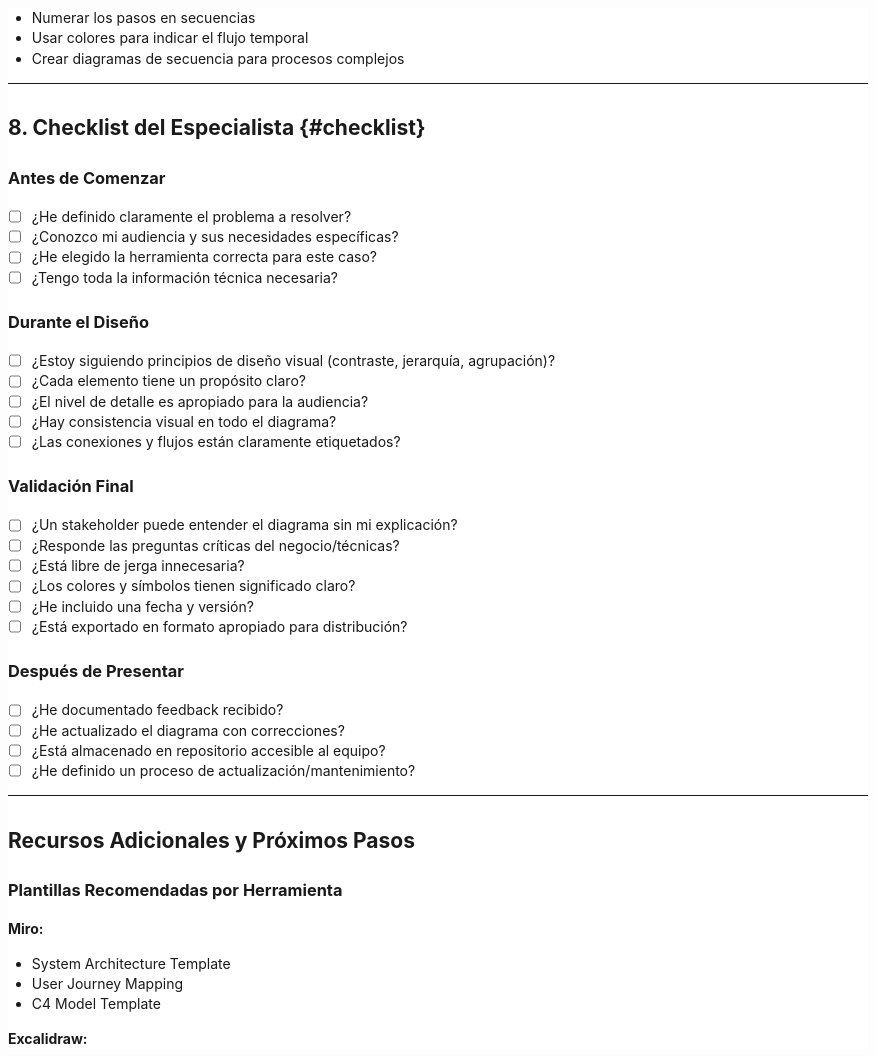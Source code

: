 - Numerar los pasos en secuencias
- Usar colores para indicar el flujo temporal
- Crear diagramas de secuencia para procesos complejos

---

## 8. Checklist del Especialista {#checklist}

### Antes de Comenzar

- [ ] ¿He definido claramente el problema a resolver?
- [ ] ¿Conozco mi audiencia y sus necesidades específicas?
- [ ] ¿He elegido la herramienta correcta para este caso?
- [ ] ¿Tengo toda la información técnica necesaria?

### Durante el Diseño

- [ ] ¿Estoy siguiendo principios de diseño visual (contraste, jerarquía, agrupación)?
- [ ] ¿Cada elemento tiene un propósito claro?
- [ ] ¿El nivel de detalle es apropiado para la audiencia?
- [ ] ¿Hay consistencia visual en todo el diagrama?
- [ ] ¿Las conexiones y flujos están claramente etiquetados?

### Validación Final

- [ ] ¿Un stakeholder puede entender el diagrama sin mi explicación?
- [ ] ¿Responde las preguntas críticas del negocio/técnicas?
- [ ] ¿Está libre de jerga innecesaria?
- [ ] ¿Los colores y símbolos tienen significado claro?
- [ ] ¿He incluido una fecha y versión?
- [ ] ¿Está exportado en formato apropiado para distribución?

### Después de Presentar

- [ ] ¿He documentado feedback recibido?
- [ ] ¿He actualizado el diagrama con correcciones?
- [ ] ¿Está almacenado en repositorio accesible al equipo?
- [ ] ¿He definido un proceso de actualización/mantenimiento?

---

## Recursos Adicionales y Próximos Pasos

### Plantillas Recomendadas por Herramienta

**Miro:**

- System Architecture Template
- User Journey Mapping
- C4 Model Template

**Excalidraw:**

